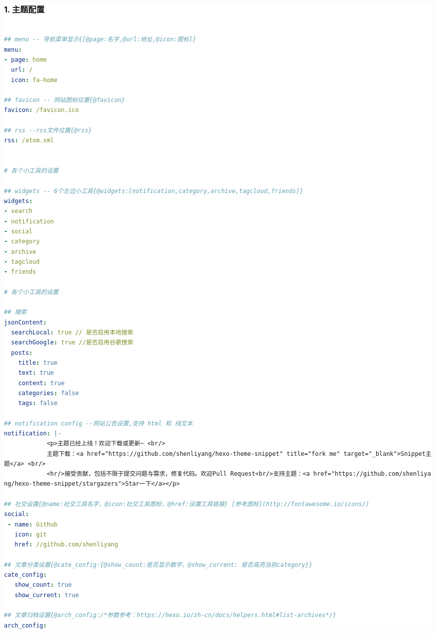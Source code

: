 ### 1. 主题配置

``` yaml

## menu -- 导航菜单显示{[@page:名字,@url:地址,@icon:图标]}
menu:
- page: home
  url: /
  icon: fa-home

## favicon -- 网站图标位置{@favicon}
favicon: /favicon.ico

## rss --rss文件位置{@rss}
rss: /atom.xml


# 各个小工具的设置

## widgets -- 6个左边小工具{@widgets:[notification,category,archive,tagcloud,friends]}
widgets:
- search
- notification
- social
- category
- archive
- tagcloud
- friends

# 各个小工具的设置

## 搜索
jsonContent:
  searchLocal: true // 是否启用本地搜索
  searchGoogle: true //是否启用谷歌搜索
  posts:
    title: true
    text: true
    content: true
    categories: false
    tags: false

## notification config --网站公告设置,支持 html 和 纯文本
notification: |-
            <p>主题已经上线！欢迎下载或更新~ <br/>
            主题下载：<a href="https://github.com/shenliyang/hexo-theme-snippet" title="fork me" target="_blank">Snippet主题</a> <br/>
            <hr/>接受贡献，包括不限于提交问题与需求，修复代码。欢迎Pull Request<br/>支持主题：<a href="https://github.com/shenliyang/hexo-theme-snippet/stargazers">Star一下</a></p>

## 社交设置{@name:社交工具名字，@icon:社交工具图标，@href:设置工具链接} [参考图标](http://fontawesome.io/icons/)
social:
 - name: Github
   icon: git
   href: //github.com/shenliyang

## 文章分类设置{@cate_config:{@show_count:是否显示数字，@show_current: 是否高亮当前category}}
cate_config:
   show_count: true
   show_current: true

## 文章归档设置{@arch_config:/*参数参考：https://hexo.io/zh-cn/docs/helpers.html#list-archives*/}
arch_config:
```